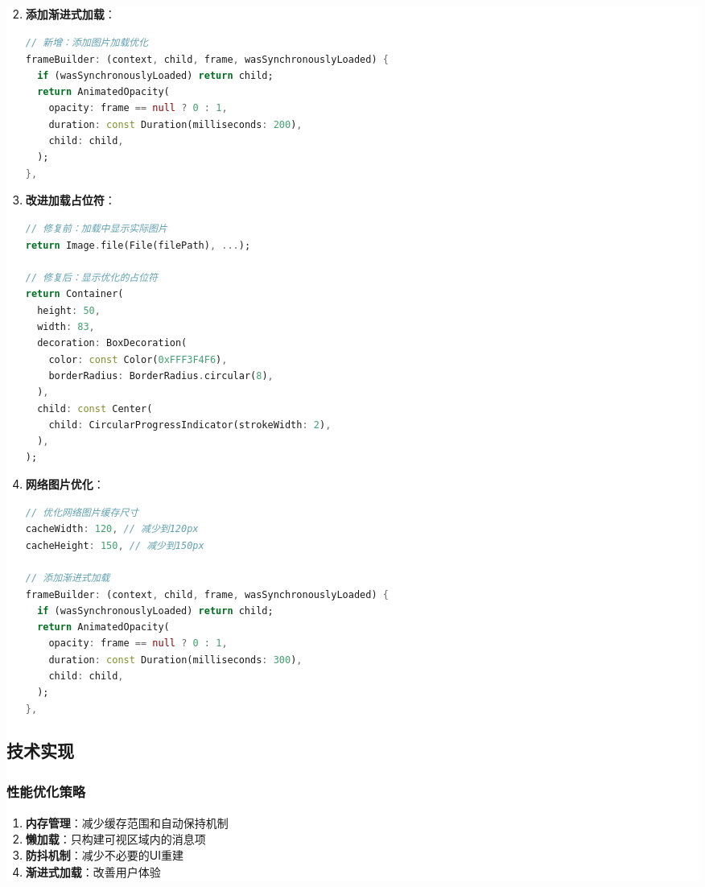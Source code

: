 2. **添加渐进式加载**：
   ```dart
   // 新增：添加图片加载优化
   frameBuilder: (context, child, frame, wasSynchronouslyLoaded) {
     if (wasSynchronouslyLoaded) return child;
     return AnimatedOpacity(
       opacity: frame == null ? 0 : 1,
       duration: const Duration(milliseconds: 200),
       child: child,
     );
   },
   ```

3. **改进加载占位符**：
   ```dart
   // 修复前：加载中显示实际图片
   return Image.file(File(filePath), ...);
   
   // 修复后：显示优化的占位符
   return Container(
     height: 50,
     width: 83,
     decoration: BoxDecoration(
       color: const Color(0xFFF3F4F6),
       borderRadius: BorderRadius.circular(8),
     ),
     child: const Center(
       child: CircularProgressIndicator(strokeWidth: 2),
     ),
   );
   ```

4. **网络图片优化**：
   ```dart
   // 优化网络图片缓存尺寸
   cacheWidth: 120, // 减少到120px
   cacheHeight: 150, // 减少到150px
   
   // 添加渐进式加载
   frameBuilder: (context, child, frame, wasSynchronouslyLoaded) {
     if (wasSynchronouslyLoaded) return child;
     return AnimatedOpacity(
       opacity: frame == null ? 0 : 1,
       duration: const Duration(milliseconds: 300),
       child: child,
     );
   },
   ```

## 技术实现

### 性能优化策略
1. **内存管理**：减少缓存范围和自动保持机制
2. **懒加载**：只构建可视区域内的消息项
3. **防抖机制**：减少不必要的UI重建
4. **渐进式加载**：改善用户体验
